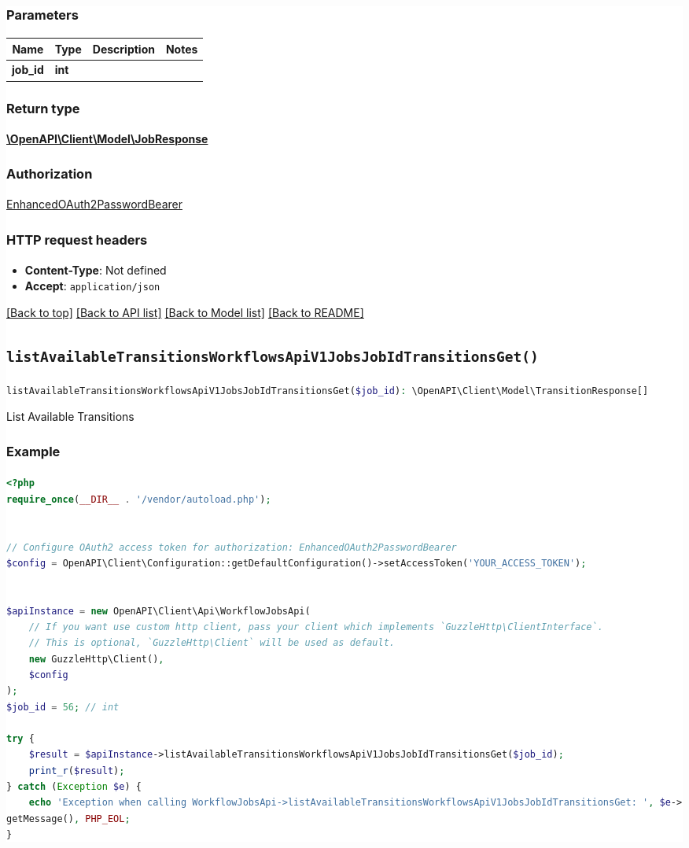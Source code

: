 ### Parameters

| Name | Type | Description  | Notes |
| ------------- | ------------- | ------------- | ------------- |
| **job_id** | **int**|  | |

### Return type

[**\OpenAPI\Client\Model\JobResponse**](../Model/JobResponse.md)

### Authorization

[EnhancedOAuth2PasswordBearer](../../README.md#EnhancedOAuth2PasswordBearer)

### HTTP request headers

- **Content-Type**: Not defined
- **Accept**: `application/json`

[[Back to top]](#) [[Back to API list]](../../README.md#endpoints)
[[Back to Model list]](../../README.md#models)
[[Back to README]](../../README.md)

## `listAvailableTransitionsWorkflowsApiV1JobsJobIdTransitionsGet()`

```php
listAvailableTransitionsWorkflowsApiV1JobsJobIdTransitionsGet($job_id): \OpenAPI\Client\Model\TransitionResponse[]
```

List Available Transitions

### Example

```php
<?php
require_once(__DIR__ . '/vendor/autoload.php');


// Configure OAuth2 access token for authorization: EnhancedOAuth2PasswordBearer
$config = OpenAPI\Client\Configuration::getDefaultConfiguration()->setAccessToken('YOUR_ACCESS_TOKEN');


$apiInstance = new OpenAPI\Client\Api\WorkflowJobsApi(
    // If you want use custom http client, pass your client which implements `GuzzleHttp\ClientInterface`.
    // This is optional, `GuzzleHttp\Client` will be used as default.
    new GuzzleHttp\Client(),
    $config
);
$job_id = 56; // int

try {
    $result = $apiInstance->listAvailableTransitionsWorkflowsApiV1JobsJobIdTransitionsGet($job_id);
    print_r($result);
} catch (Exception $e) {
    echo 'Exception when calling WorkflowJobsApi->listAvailableTransitionsWorkflowsApiV1JobsJobIdTransitionsGet: ', $e->getMessage(), PHP_EOL;
}
```
